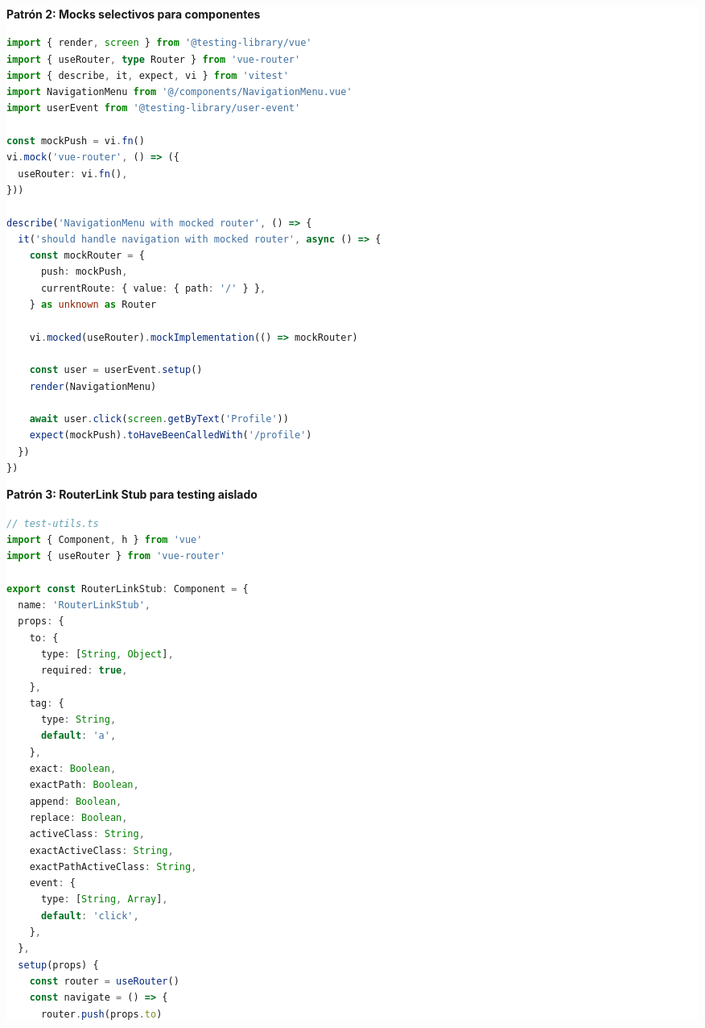 
**Patrón 2: Mocks selectivos para componentes**
```typescript
import { render, screen } from '@testing-library/vue'
import { useRouter, type Router } from 'vue-router'
import { describe, it, expect, vi } from 'vitest'
import NavigationMenu from '@/components/NavigationMenu.vue'
import userEvent from '@testing-library/user-event'

const mockPush = vi.fn()
vi.mock('vue-router', () => ({
  useRouter: vi.fn(),
}))

describe('NavigationMenu with mocked router', () => {
  it('should handle navigation with mocked router', async () => {
    const mockRouter = {
      push: mockPush,
      currentRoute: { value: { path: '/' } },
    } as unknown as Router

    vi.mocked(useRouter).mockImplementation(() => mockRouter)

    const user = userEvent.setup()
    render(NavigationMenu)

    await user.click(screen.getByText('Profile'))
    expect(mockPush).toHaveBeenCalledWith('/profile')
  })
})
```

**Patrón 3: RouterLink Stub para testing aislado**
```typescript
// test-utils.ts
import { Component, h } from 'vue'
import { useRouter } from 'vue-router'

export const RouterLinkStub: Component = {
  name: 'RouterLinkStub',
  props: {
    to: {
      type: [String, Object],
      required: true,
    },
    tag: {
      type: String,
      default: 'a',
    },
    exact: Boolean,
    exactPath: Boolean,
    append: Boolean,
    replace: Boolean,
    activeClass: String,
    exactActiveClass: String,
    exactPathActiveClass: String,
    event: {
      type: [String, Array],
      default: 'click',
    },
  },
  setup(props) {
    const router = useRouter()
    const navigate = () => {
      router.push(props.to)
```